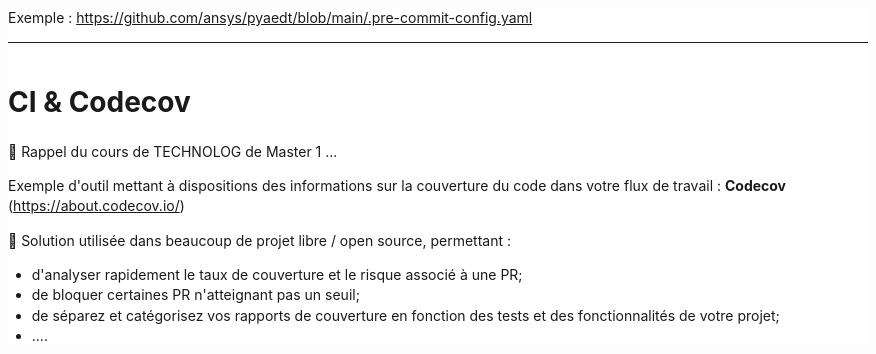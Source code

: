 Exemple : https://github.com/ansys/pyaedt/blob/main/.pre-commit-config.yaml

---

# CI & Codecov

:thought_balloon: Rappel du cours de TECHNOLOG de Master 1 ... 

Exemple d'outil mettant à dispositions des informations sur la couverture du code dans votre flux de travail : **Codecov** (https://about.codecov.io/)

:thought_balloon: Solution utilisée dans beaucoup de projet libre / open source, permettant : 
- d'analyser rapidement le taux de couverture et le risque associé à une PR;
- de bloquer certaines PR n'atteignant pas un seuil;
- de séparez et catégorisez vos rapports de couverture en fonction des tests et des fonctionnalités de votre projet;
- ....
